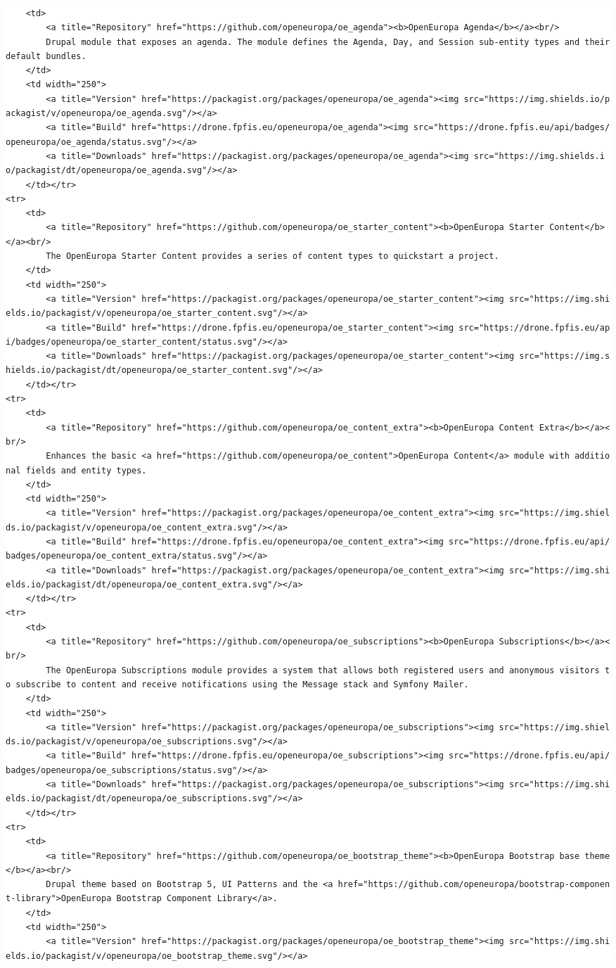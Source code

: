         <td>
            <a title="Repository" href="https://github.com/openeuropa/oe_agenda"><b>OpenEuropa Agenda</b></a><br/>
            Drupal module that exposes an agenda. The module defines the Agenda, Day, and Session sub-entity types and their default bundles.
        </td>
        <td width="250">
            <a title="Version" href="https://packagist.org/packages/openeuropa/oe_agenda"><img src="https://img.shields.io/packagist/v/openeuropa/oe_agenda.svg"/></a>
            <a title="Build" href="https://drone.fpfis.eu/openeuropa/oe_agenda"><img src="https://drone.fpfis.eu/api/badges/openeuropa/oe_agenda/status.svg"/></a>
            <a title="Downloads" href="https://packagist.org/packages/openeuropa/oe_agenda"><img src="https://img.shields.io/packagist/dt/openeuropa/oe_agenda.svg"/></a>
        </td></tr>
    <tr>
        <td>
            <a title="Repository" href="https://github.com/openeuropa/oe_starter_content"><b>OpenEuropa Starter Content</b></a><br/>
            The OpenEuropa Starter Content provides a series of content types to quickstart a project.
        </td>
        <td width="250">
            <a title="Version" href="https://packagist.org/packages/openeuropa/oe_starter_content"><img src="https://img.shields.io/packagist/v/openeuropa/oe_starter_content.svg"/></a>
            <a title="Build" href="https://drone.fpfis.eu/openeuropa/oe_starter_content"><img src="https://drone.fpfis.eu/api/badges/openeuropa/oe_starter_content/status.svg"/></a>
            <a title="Downloads" href="https://packagist.org/packages/openeuropa/oe_starter_content"><img src="https://img.shields.io/packagist/dt/openeuropa/oe_starter_content.svg"/></a>
        </td></tr>
    <tr>
        <td>
            <a title="Repository" href="https://github.com/openeuropa/oe_content_extra"><b>OpenEuropa Content Extra</b></a><br/>
            Enhances the basic <a href="https://github.com/openeuropa/oe_content">OpenEuropa Content</a> module with additional fields and entity types.
        </td>
        <td width="250">
            <a title="Version" href="https://packagist.org/packages/openeuropa/oe_content_extra"><img src="https://img.shields.io/packagist/v/openeuropa/oe_content_extra.svg"/></a>
            <a title="Build" href="https://drone.fpfis.eu/openeuropa/oe_content_extra"><img src="https://drone.fpfis.eu/api/badges/openeuropa/oe_content_extra/status.svg"/></a>
            <a title="Downloads" href="https://packagist.org/packages/openeuropa/oe_content_extra"><img src="https://img.shields.io/packagist/dt/openeuropa/oe_content_extra.svg"/></a>
        </td></tr>
    <tr>
        <td>
            <a title="Repository" href="https://github.com/openeuropa/oe_subscriptions"><b>OpenEuropa Subscriptions</b></a><br/>
            The OpenEuropa Subscriptions module provides a system that allows both registered users and anonymous visitors to subscribe to content and receive notifications using the Message stack and Symfony Mailer.
        </td>
        <td width="250">
            <a title="Version" href="https://packagist.org/packages/openeuropa/oe_subscriptions"><img src="https://img.shields.io/packagist/v/openeuropa/oe_subscriptions.svg"/></a>
            <a title="Build" href="https://drone.fpfis.eu/openeuropa/oe_subscriptions"><img src="https://drone.fpfis.eu/api/badges/openeuropa/oe_subscriptions/status.svg"/></a>
            <a title="Downloads" href="https://packagist.org/packages/openeuropa/oe_subscriptions"><img src="https://img.shields.io/packagist/dt/openeuropa/oe_subscriptions.svg"/></a>
        </td></tr>
    <tr>
        <td>
            <a title="Repository" href="https://github.com/openeuropa/oe_bootstrap_theme"><b>OpenEuropa Bootstrap base theme</b></a><br/>
            Drupal theme based on Bootstrap 5, UI Patterns and the <a href="https://github.com/openeuropa/bootstrap-component-library">OpenEuropa Bootstrap Component Library</a>.
        </td>
        <td width="250">
            <a title="Version" href="https://packagist.org/packages/openeuropa/oe_bootstrap_theme"><img src="https://img.shields.io/packagist/v/openeuropa/oe_bootstrap_theme.svg"/></a>